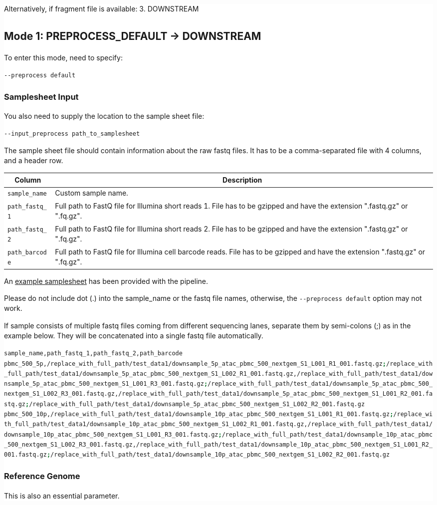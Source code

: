 Alternatively, if fragment file is available:
3.  DOWNSTREAM

## Mode 1: PREPROCESS_DEFAULT -> DOWNSTREAM

To enter this mode, need to specify:
```bash
--preprocess default
```

### Samplesheet Input
You also need to supply the location to the sample sheet file:
```bash
--input_preprocess path_to_samplesheet
```
The sample sheet file should contain information about the raw fastq files. It has to be a comma-separated file with 4 columns, and a header row.

| Column        | Description |
| ------------- | ----------- |
| `sample_name` | Custom sample name. |
| `path_fastq_1`| Full path to FastQ file for Illumina short reads 1. File has to be gzipped and have the extension ".fastq.gz" or ".fq.gz". |
| `path_fastq_2`| Full path to FastQ file for Illumina short reads 2. File has to be gzipped and have the extension ".fastq.gz" or ".fq.gz". |
| `path_barcode`| Full path to FastQ file for Illumina cell barcode reads. File has to be gzipped and have the extension ".fastq.gz" or ".fq.gz". |

An [example samplesheet](https://github.com/hukai916/scATACpipe/blob/main/assets/sample_sheet_test_data1.csv) has been provided with the pipeline.

Please do not include dot (.) into the sample_name or the fastq file names, otherwise, the `--preprocess default` option may not work.

If sample consists of multiple fastq files coming from different sequencing lanes, separate them by semi-colons (;) as in the example below. They will be concatenated into a single fastq file automatically.

```bash
sample_name,path_fastq_1,path_fastq_2,path_barcode
pbmc_500_5p,/replace_with_full_path/test_data1/downsample_5p_atac_pbmc_500_nextgem_S1_L001_R1_001.fastq.gz;/replace_with_full_path/test_data1/downsample_5p_atac_pbmc_500_nextgem_S1_L002_R1_001.fastq.gz,/replace_with_full_path/test_data1/downsample_5p_atac_pbmc_500_nextgem_S1_L001_R3_001.fastq.gz;/replace_with_full_path/test_data1/downsample_5p_atac_pbmc_500_nextgem_S1_L002_R3_001.fastq.gz,/replace_with_full_path/test_data1/downsample_5p_atac_pbmc_500_nextgem_S1_L001_R2_001.fastq.gz;/replace_with_full_path/test_data1/downsample_5p_atac_pbmc_500_nextgem_S1_L002_R2_001.fastq.gz
pbmc_500_10p,/replace_with_full_path/test_data1/downsample_10p_atac_pbmc_500_nextgem_S1_L001_R1_001.fastq.gz;/replace_with_full_path/test_data1/downsample_10p_atac_pbmc_500_nextgem_S1_L002_R1_001.fastq.gz,/replace_with_full_path/test_data1/downsample_10p_atac_pbmc_500_nextgem_S1_L001_R3_001.fastq.gz;/replace_with_full_path/test_data1/downsample_10p_atac_pbmc_500_nextgem_S1_L002_R3_001.fastq.gz,/replace_with_full_path/test_data1/downsample_10p_atac_pbmc_500_nextgem_S1_L001_R2_001.fastq.gz;/replace_with_full_path/test_data1/downsample_10p_atac_pbmc_500_nextgem_S1_L002_R2_001.fastq.gz
```

### Reference Genome
This is also an essential parameter.
